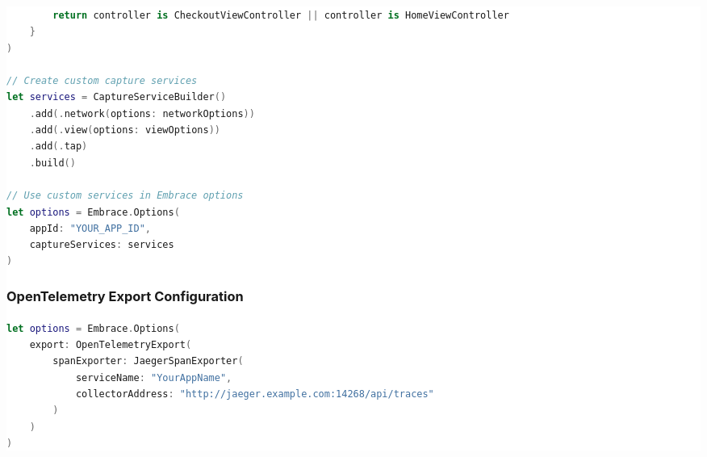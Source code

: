 ```swift
        return controller is CheckoutViewController || controller is HomeViewController
    }
)

// Create custom capture services
let services = CaptureServiceBuilder()
    .add(.network(options: networkOptions))
    .add(.view(options: viewOptions))
    .add(.tap)
    .build()

// Use custom services in Embrace options
let options = Embrace.Options(
    appId: "YOUR_APP_ID",
    captureServices: services
)
```

### OpenTelemetry Export Configuration

```swift
let options = Embrace.Options(
    export: OpenTelemetryExport(
        spanExporter: JaegerSpanExporter(
            serviceName: "YourAppName",
            collectorAddress: "http://jaeger.example.com:14268/api/traces"
        )
    )
)
```


